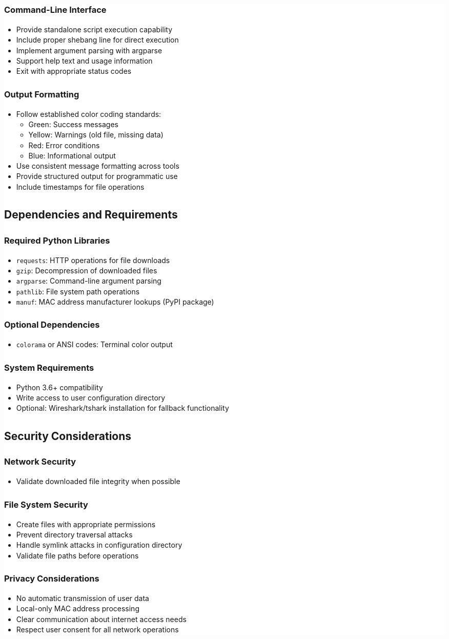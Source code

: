 ### Command-Line Interface
- Provide standalone script execution capability
- Include proper shebang line for direct execution
- Implement argument parsing with argparse
- Support help text and usage information
- Exit with appropriate status codes

### Output Formatting
- Follow established color coding standards:
  - Green: Success messages
  - Yellow: Warnings (old file, missing data)
  - Red: Error conditions
  - Blue: Informational output
- Use consistent message formatting across tools
- Provide structured output for programmatic use
- Include timestamps for file operations

## Dependencies and Requirements

### Required Python Libraries
- `requests`: HTTP operations for file downloads
- `gzip`: Decompression of downloaded files
- `argparse`: Command-line argument parsing
- `pathlib`: File system path operations
- `manuf`: MAC address manufacturer lookups (PyPI package)

### Optional Dependencies
- `colorama` or ANSI codes: Terminal color output

### System Requirements
- Python 3.6+ compatibility
- Write access to user configuration directory
- Optional: Wireshark/tshark installation for fallback functionality

## Security Considerations

### Network Security
- Validate downloaded file integrity when possible

### File System Security
- Create files with appropriate permissions
- Prevent directory traversal attacks
- Handle symlink attacks in configuration directory
- Validate file paths before operations

### Privacy Considerations
- No automatic transmission of user data
- Local-only MAC address processing
- Clear communication about internet access needs
- Respect user consent for all network operations
